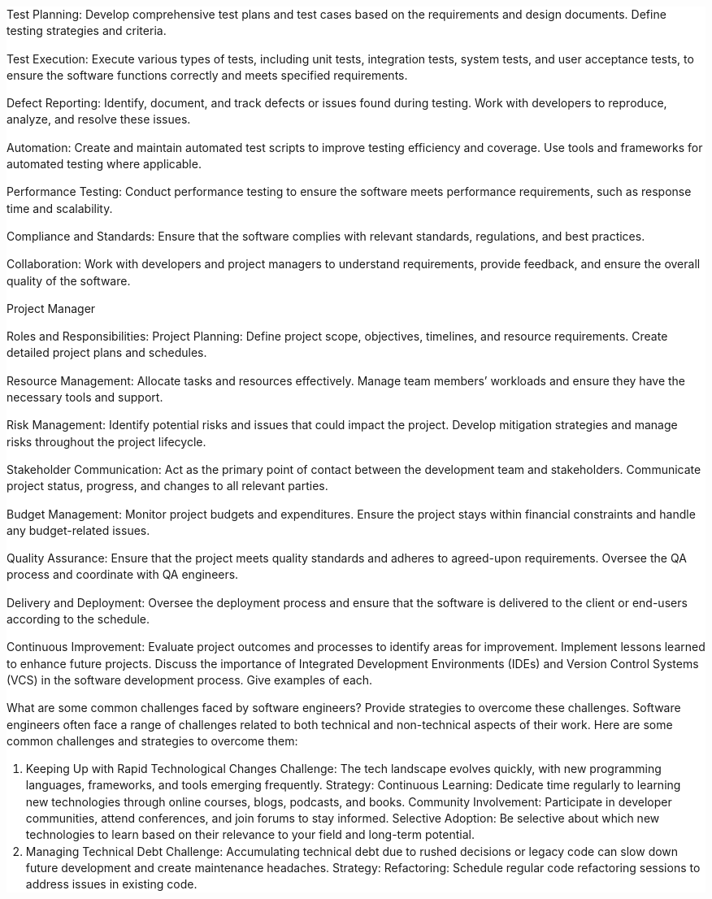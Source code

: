 Test Planning: Develop comprehensive test plans and test cases based on the requirements and design documents. Define testing strategies and criteria.

Test Execution: Execute various types of tests, including unit tests, integration tests, system tests, and user acceptance tests, to ensure the software functions correctly and meets specified requirements.

Defect Reporting: Identify, document, and track defects or issues found during testing. Work with developers to reproduce, analyze, and resolve these issues.

Automation: Create and maintain automated test scripts to improve testing efficiency and coverage. Use tools and frameworks for automated testing where applicable.

Performance Testing: Conduct performance testing to ensure the software meets performance requirements, such as response time and scalability.

Compliance and Standards: Ensure that the software complies with relevant standards, regulations, and best practices.

Collaboration: Work with developers and project managers to understand requirements, provide feedback, and ensure the overall quality of the software.

Project Manager

Roles and Responsibilities:
Project Planning: Define project scope, objectives, timelines, and resource requirements. Create detailed project plans and schedules.

Resource Management: Allocate tasks and resources effectively. Manage team members’ workloads and ensure they have the necessary tools and support.

Risk Management: Identify potential risks and issues that could impact the project. Develop mitigation strategies and manage risks throughout the project lifecycle.

Stakeholder Communication: Act as the primary point of contact between the development team and stakeholders. Communicate project status, progress, and changes to all relevant parties.

Budget Management: Monitor project budgets and expenditures. Ensure the project stays within financial constraints and handle any budget-related issues.

Quality Assurance: Ensure that the project meets quality standards and adheres to agreed-upon requirements. Oversee the QA process and coordinate with QA engineers.

Delivery and Deployment: Oversee the deployment process and ensure that the software is delivered to the client or end-users according to the schedule.

Continuous Improvement: Evaluate project outcomes and processes to identify areas for improvement. Implement lessons learned to enhance future projects.
Discuss the importance of Integrated Development Environments (IDEs) and Version Control Systems (VCS) in the software development process. Give examples of each.


What are some common challenges faced by software engineers? Provide strategies to overcome these challenges.
Software engineers often face a range of challenges related to both technical and non-technical aspects of their work. Here are some common challenges and strategies to overcome them:

1. Keeping Up with Rapid Technological Changes
Challenge: The tech landscape evolves quickly, with new programming languages, frameworks, and tools emerging frequently.
Strategy:
Continuous Learning: Dedicate time regularly to learning new technologies through online courses, blogs, podcasts, and books.
Community Involvement: Participate in developer communities, attend conferences, and join forums to stay informed.
Selective Adoption: Be selective about which new technologies to learn based on their relevance to your field and long-term potential.
2. Managing Technical Debt
Challenge: Accumulating technical debt due to rushed decisions or legacy code can slow down future development and create maintenance headaches.
Strategy:
Refactoring: Schedule regular code refactoring sessions to address issues in existing code.